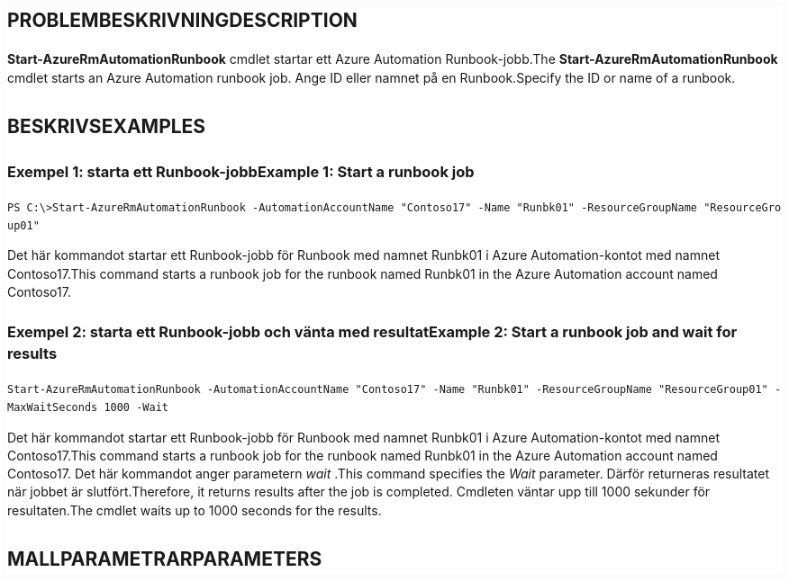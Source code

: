 ## <span data-ttu-id="67262-107">PROBLEMBESKRIVNING</span><span class="sxs-lookup"><span data-stu-id="67262-107">DESCRIPTION</span></span>
<span data-ttu-id="67262-108">**Start-AzureRmAutomationRunbook** cmdlet startar ett Azure Automation Runbook-jobb.</span><span class="sxs-lookup"><span data-stu-id="67262-108">The **Start-AzureRmAutomationRunbook** cmdlet starts an Azure Automation runbook job.</span></span>
<span data-ttu-id="67262-109">Ange ID eller namnet på en Runbook.</span><span class="sxs-lookup"><span data-stu-id="67262-109">Specify the ID or name of a runbook.</span></span>

## <span data-ttu-id="67262-110">BESKRIVS</span><span class="sxs-lookup"><span data-stu-id="67262-110">EXAMPLES</span></span>

### <span data-ttu-id="67262-111">Exempel 1: starta ett Runbook-jobb</span><span class="sxs-lookup"><span data-stu-id="67262-111">Example 1: Start a runbook job</span></span>
```
PS C:\>Start-AzureRmAutomationRunbook -AutomationAccountName "Contoso17" -Name "Runbk01" -ResourceGroupName "ResourceGroup01"
```

<span data-ttu-id="67262-112">Det här kommandot startar ett Runbook-jobb för Runbook med namnet Runbk01 i Azure Automation-kontot med namnet Contoso17.</span><span class="sxs-lookup"><span data-stu-id="67262-112">This command starts a runbook job for the runbook named Runbk01 in the Azure Automation account named Contoso17.</span></span>

### <span data-ttu-id="67262-113">Exempel 2: starta ett Runbook-jobb och vänta med resultat</span><span class="sxs-lookup"><span data-stu-id="67262-113">Example 2: Start a runbook job and wait for results</span></span>
```
Start-AzureRmAutomationRunbook -AutomationAccountName "Contoso17" -Name "Runbk01" -ResourceGroupName "ResourceGroup01" -MaxWaitSeconds 1000 -Wait
```

<span data-ttu-id="67262-114">Det här kommandot startar ett Runbook-jobb för Runbook med namnet Runbk01 i Azure Automation-kontot med namnet Contoso17.</span><span class="sxs-lookup"><span data-stu-id="67262-114">This command starts a runbook job for the runbook named Runbk01 in the Azure Automation account named Contoso17.</span></span>
<span data-ttu-id="67262-115">Det här kommandot anger parametern _wait_ .</span><span class="sxs-lookup"><span data-stu-id="67262-115">This command specifies the _Wait_ parameter.</span></span>
<span data-ttu-id="67262-116">Därför returneras resultatet när jobbet är slutfört.</span><span class="sxs-lookup"><span data-stu-id="67262-116">Therefore, it returns results after the job is completed.</span></span>
<span data-ttu-id="67262-117">Cmdleten väntar upp till 1000 sekunder för resultaten.</span><span class="sxs-lookup"><span data-stu-id="67262-117">The cmdlet waits up to 1000 seconds for the results.</span></span>

## <span data-ttu-id="67262-118">MALLPARAMETRAR</span><span class="sxs-lookup"><span data-stu-id="67262-118">PARAMETERS</span></span>

